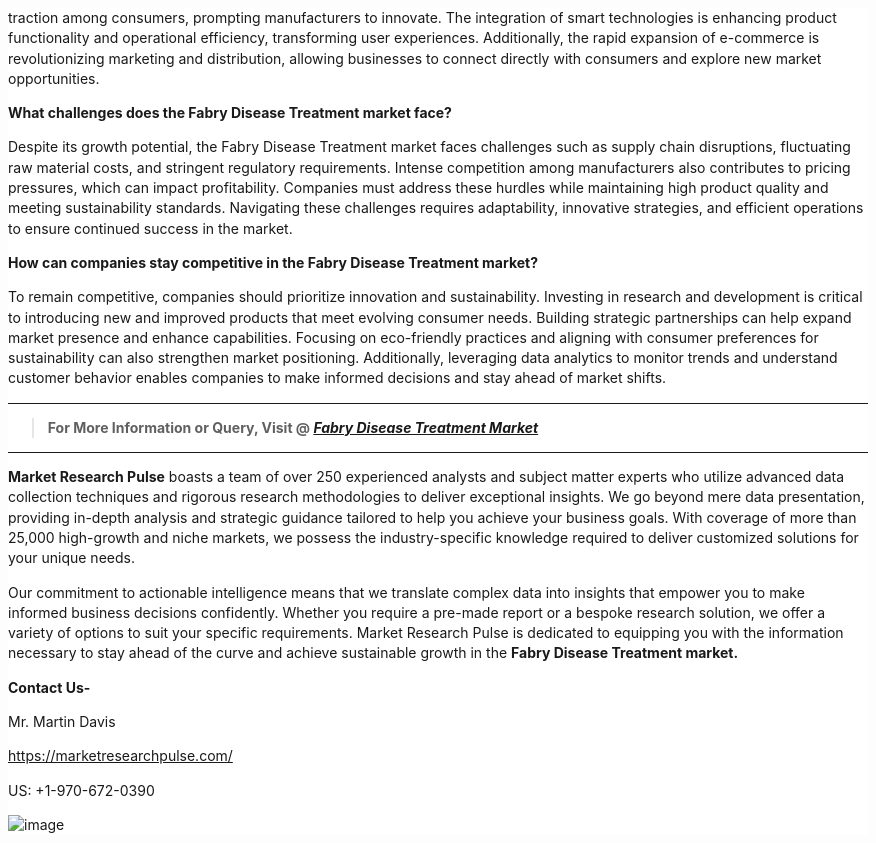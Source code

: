 traction among consumers, prompting manufacturers to innovate. The integration of smart technologies is enhancing product functionality and operational efficiency, transforming user experiences. Additionally, the rapid expansion of e-commerce is revolutionizing marketing and distribution, allowing businesses to connect directly with consumers and explore new market opportunities.</p><p><strong>What challenges does the Fabry Disease Treatment market face?</strong></p><p>Despite its growth potential, the Fabry Disease Treatment market faces challenges such as supply chain disruptions, fluctuating raw material costs, and stringent regulatory requirements. Intense competition among manufacturers also contributes to pricing pressures, which can impact profitability. Companies must address these hurdles while maintaining high product quality and meeting sustainability standards. Navigating these challenges requires adaptability, innovative strategies, and efficient operations to ensure continued success in the market.</p><p><strong>How can companies stay competitive in the Fabry Disease Treatment market?</strong></p><p>To remain competitive, companies should prioritize innovation and sustainability. Investing in research and development is critical to introducing new and improved products that meet evolving consumer needs. Building strategic partnerships can help expand market presence and enhance capabilities. Focusing on eco-friendly practices and aligning with consumer preferences for sustainability can also strengthen market positioning. Additionally, leveraging data analytics to monitor trends and understand customer behavior enables companies to make informed decisions and stay ahead of market shifts.</p><hr /><blockquote><p><strong>For More Information or Query, Visit @&nbsp;<em><a href="https://marketresearchpulse.com/report/3035/fabry-disease-treatment-market?utm_source=Linkedin&utm_medium=019">Fabry Disease Treatment Market</a></em></strong></p></blockquote><hr /><p><strong>Market Research Pulse</strong> boasts a team of over 250 experienced analysts and subject matter experts who utilize advanced data collection techniques and rigorous research methodologies to deliver exceptional insights. We go beyond mere data presentation, providing in-depth analysis and strategic guidance tailored to help you achieve your business goals. With coverage of more than 25,000 high-growth and niche markets, we possess the industry-specific knowledge required to deliver customized solutions for your unique needs.</p><p>Our commitment to actionable intelligence means that we translate complex data into insights that empower you to make informed business decisions confidently. Whether you require a pre-made report or a bespoke research solution, we offer a variety of options to suit your specific requirements. Market Research Pulse is dedicated to equipping you with the information necessary to stay ahead of the curve and achieve sustainable growth in the <strong>Fabry Disease Treatment market.</strong></p><p><strong>Contact Us-</strong></p><p>Mr. Martin Davis</p><p>https://marketresearchpulse.com/</p><p>US: +1-970-672-0390</p>
![image](https://github.com/user-attachments/assets/0623c3d5-8774-43dc-a220-fa1610b36224)

